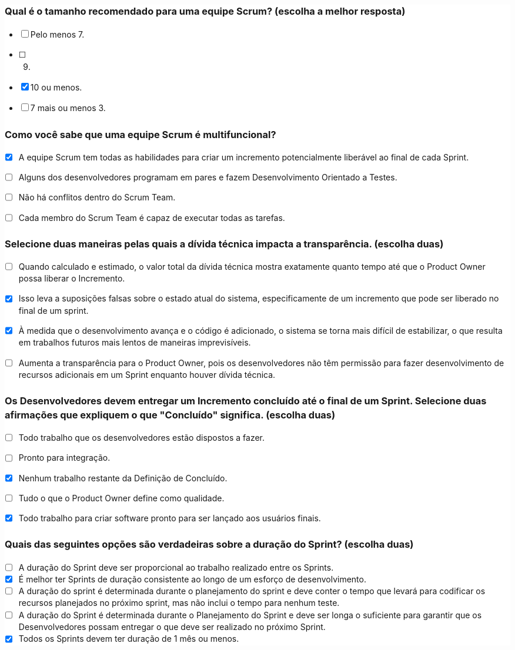 

### Qual é o tamanho recomendado para uma equipe Scrum? (escolha a melhor resposta)

- [ ] Pelo menos 7.
- [ ] 9.
- [x] 10 ou menos.
- [ ] 7 mais ou menos 3.



### Como você sabe que uma equipe Scrum é multifuncional?

- [x] A equipe Scrum tem todas as habilidades para criar um incremento potencialmente liberável ao final de cada Sprint.
- [ ] Alguns dos desenvolvedores programam em pares e fazem Desenvolvimento Orientado a Testes.
- [ ] Não há conflitos dentro do Scrum Team.
- [ ] Cada membro do Scrum Team é capaz de executar todas as tarefas.



### Selecione duas maneiras pelas quais a dívida técnica impacta a transparência. (escolha duas)

- [ ] Quando calculado e estimado, o valor total da dívida técnica mostra exatamente quanto tempo até que o Product Owner possa liberar o Incremento.
- [x] Isso leva a suposições falsas sobre o estado atual do sistema, especificamente de um incremento que pode ser liberado no final de um sprint.
- [x] À medida que o desenvolvimento avança e o código é adicionado, o sistema se torna mais difícil de estabilizar, o que resulta em trabalhos futuros mais lentos de maneiras imprevisíveis.
- [ ] Aumenta a transparência para o Product Owner, pois os desenvolvedores não têm permissão para fazer desenvolvimento de recursos adicionais em um Sprint enquanto houver dívida técnica.



### Os Desenvolvedores devem entregar um Incremento concluído até o final de um Sprint. Selecione duas afirmações que expliquem o que "Concluído" significa. (escolha duas)

- [ ] Todo trabalho que os desenvolvedores estão dispostos a fazer.
- [ ] Pronto para integração.
- [x] Nenhum trabalho restante da Definição de Concluído.
- [ ] Tudo o que o Product Owner define como qualidade.
- [x] Todo trabalho para criar software pronto para ser lançado aos usuários finais.



### Quais das seguintes opções são verdadeiras sobre a duração do Sprint? (escolha duas)

- [ ] A duração do Sprint deve ser proporcional ao trabalho realizado entre os Sprints.
- [x] É melhor ter Sprints de duração consistente ao longo de um esforço de desenvolvimento.
- [ ] A duração do sprint é determinada durante o planejamento do sprint e deve conter o tempo que levará para codificar os recursos planejados no próximo sprint, mas não inclui o tempo para nenhum teste.
- [ ] A duração do Sprint é determinada durante o Planejamento do Sprint e deve ser longa o suficiente para garantir que os Desenvolvedores possam entregar o que deve ser realizado no próximo Sprint.
- [x] Todos os Sprints devem ter duração de 1 mês ou menos.
